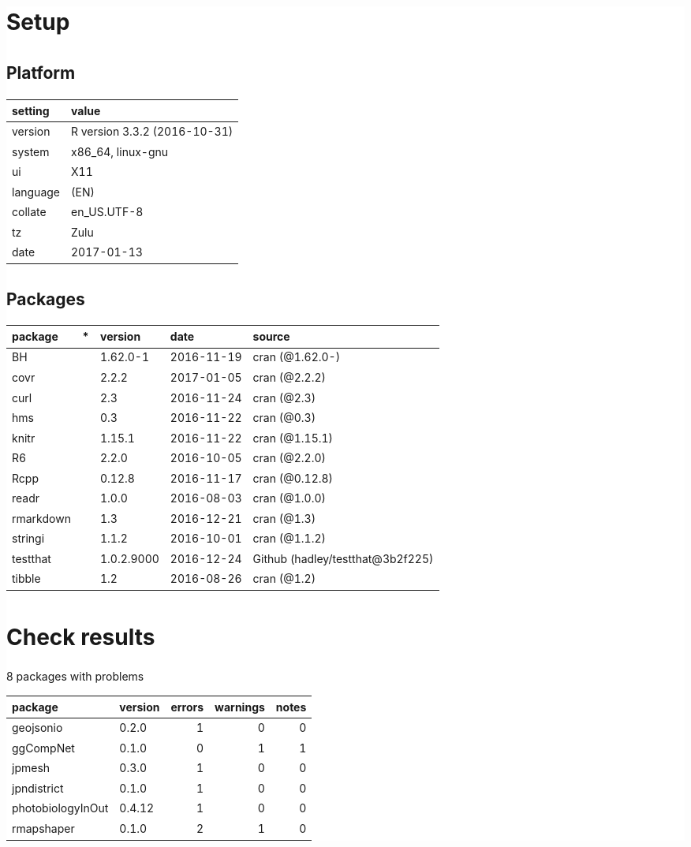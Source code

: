 # Setup

## Platform

|setting  |value                        |
|:--------|:----------------------------|
|version  |R version 3.3.2 (2016-10-31) |
|system   |x86_64, linux-gnu            |
|ui       |X11                          |
|language |(EN)                         |
|collate  |en_US.UTF-8                  |
|tz       |Zulu                         |
|date     |2017-01-13                   |

## Packages

|package   |*  |version    |date       |source                           |
|:---------|:--|:----------|:----------|:--------------------------------|
|BH        |   |1.62.0-1   |2016-11-19 |cran (@1.62.0-)                  |
|covr      |   |2.2.2      |2017-01-05 |cran (@2.2.2)                    |
|curl      |   |2.3        |2016-11-24 |cran (@2.3)                      |
|hms       |   |0.3        |2016-11-22 |cran (@0.3)                      |
|knitr     |   |1.15.1     |2016-11-22 |cran (@1.15.1)                   |
|R6        |   |2.2.0      |2016-10-05 |cran (@2.2.0)                    |
|Rcpp      |   |0.12.8     |2016-11-17 |cran (@0.12.8)                   |
|readr     |   |1.0.0      |2016-08-03 |cran (@1.0.0)                    |
|rmarkdown |   |1.3        |2016-12-21 |cran (@1.3)                      |
|stringi   |   |1.1.2      |2016-10-01 |cran (@1.1.2)                    |
|testthat  |   |1.0.2.9000 |2016-12-24 |Github (hadley/testthat@3b2f225) |
|tibble    |   |1.2        |2016-08-26 |cran (@1.2)                      |

# Check results

8 packages with problems

|package           |version | errors| warnings| notes|
|:-----------------|:-------|------:|--------:|-----:|
|geojsonio         |0.2.0   |      1|        0|     0|
|ggCompNet         |0.1.0   |      0|        1|     1|
|jpmesh            |0.3.0   |      1|        0|     0|
|jpndistrict       |0.1.0   |      1|        0|     0|
|photobiologyInOut |0.4.12  |      1|        0|     0|
|rmapshaper        |0.1.0   |      2|        1|     0|